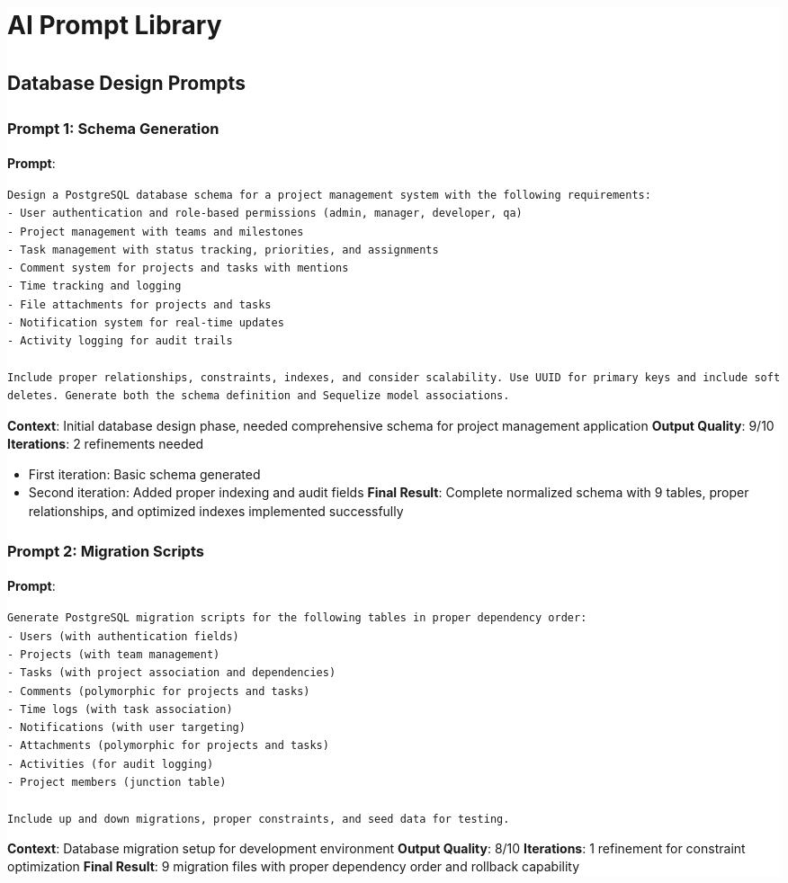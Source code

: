 # AI Prompt Library

## Database Design Prompts

### Prompt 1: Schema Generation
**Prompt**: 
```
Design a PostgreSQL database schema for a project management system with the following requirements:
- User authentication and role-based permissions (admin, manager, developer, qa)
- Project management with teams and milestones
- Task management with status tracking, priorities, and assignments
- Comment system for projects and tasks with mentions
- Time tracking and logging
- File attachments for projects and tasks
- Notification system for real-time updates
- Activity logging for audit trails

Include proper relationships, constraints, indexes, and consider scalability. Use UUID for primary keys and include soft deletes. Generate both the schema definition and Sequelize model associations.
```

**Context**: Initial database design phase, needed comprehensive schema for project management application
**Output Quality**: 9/10
**Iterations**: 2 refinements needed
- First iteration: Basic schema generated
- Second iteration: Added proper indexing and audit fields
**Final Result**: Complete normalized schema with 9 tables, proper relationships, and optimized indexes implemented successfully

### Prompt 2: Migration Scripts
**Prompt**:
```
Generate PostgreSQL migration scripts for the following tables in proper dependency order:
- Users (with authentication fields)
- Projects (with team management)
- Tasks (with project association and dependencies)
- Comments (polymorphic for projects and tasks)
- Time logs (with task association)
- Notifications (with user targeting)
- Attachments (polymorphic for projects and tasks)
- Activities (for audit logging)
- Project members (junction table)

Include up and down migrations, proper constraints, and seed data for testing.
```

**Context**: Database migration setup for development environment
**Output Quality**: 8/10
**Iterations**: 1 refinement for constraint optimization
**Final Result**: 9 migration files with proper dependency order and rollback capability
